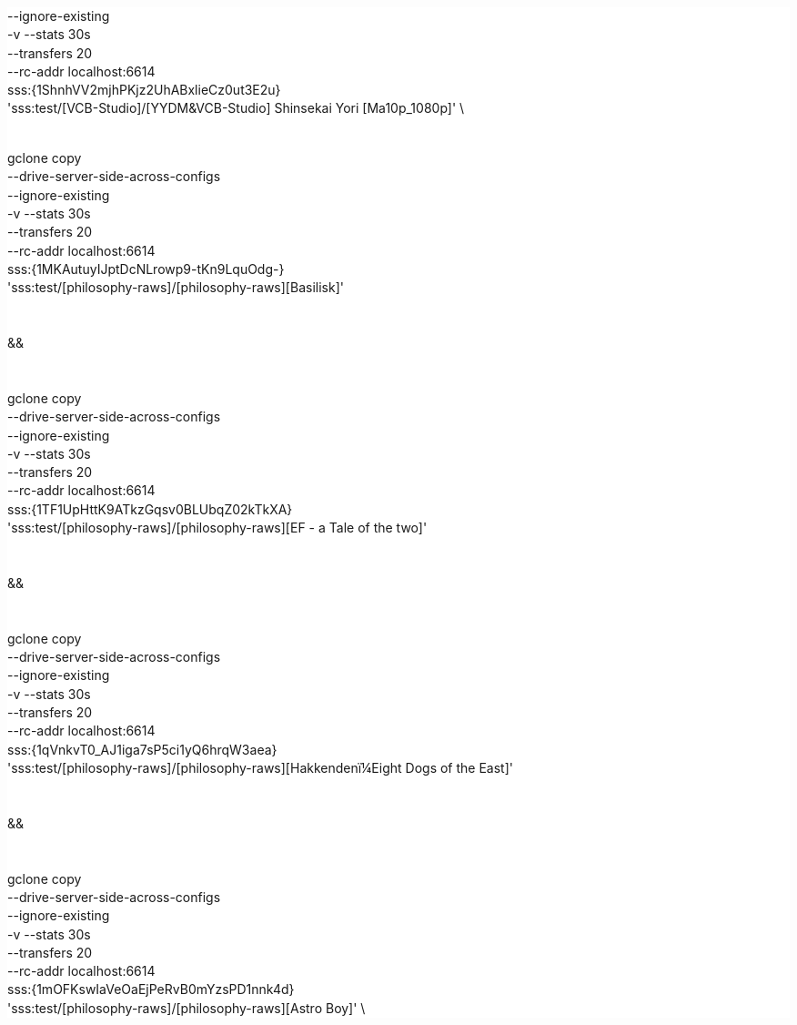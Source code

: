 --ignore-existing  \
-v --stats 30s  \
--transfers 20 \
--rc-addr localhost:6614    \
sss:{1ShnhVV2mjhPKjz2UhABxlieCz0ut3E2u}  \
'sss:test/[VCB-Studio]/[YYDM&VCB-Studio] Shinsekai Yori [Ma10p_1080p]' \

















   \
gclone copy \
--drive-server-side-across-configs  \
--ignore-existing  \
-v --stats 30s  \
--transfers 20 \
--rc-addr localhost:6614    \
sss:{1MKAutuyIJptDcNLrowp9-tKn9LquOdg-}  \
'sss:test/[philosophy-raws]/[philosophy-raws][Basilisk]' \
   \
   \
&& \
   \
   \
gclone copy \
--drive-server-side-across-configs  \
--ignore-existing  \
-v --stats 30s  \
--transfers 20 \
--rc-addr localhost:6614    \
sss:{1TF1UpHttK9ATkzGqsv0BLUbqZ02kTkXA}  \
'sss:test/[philosophy-raws]/[philosophy-raws][EF - a Tale of the two]' \
   \
   \
&& \
   \
   \
gclone copy \
--drive-server-side-across-configs  \
--ignore-existing  \
-v --stats 30s  \
--transfers 20 \
--rc-addr localhost:6614    \
sss:{1qVnkvT0_AJ1iga7sP5ci1yQ6hrqW3aea}  \
'sss:test/[philosophy-raws]/[philosophy-raws][Hakkendenï¼Eight Dogs of the East]' \
   \
   \
&& \
   \
   \
gclone copy \
--drive-server-side-across-configs  \
--ignore-existing  \
-v --stats 30s  \
--transfers 20 \
--rc-addr localhost:6614    \
sss:{1mOFKswIaVeOaEjPeRvB0mYzsPD1nnk4d}  \
'sss:test/[philosophy-raws]/[philosophy-raws][Astro Boy]' \